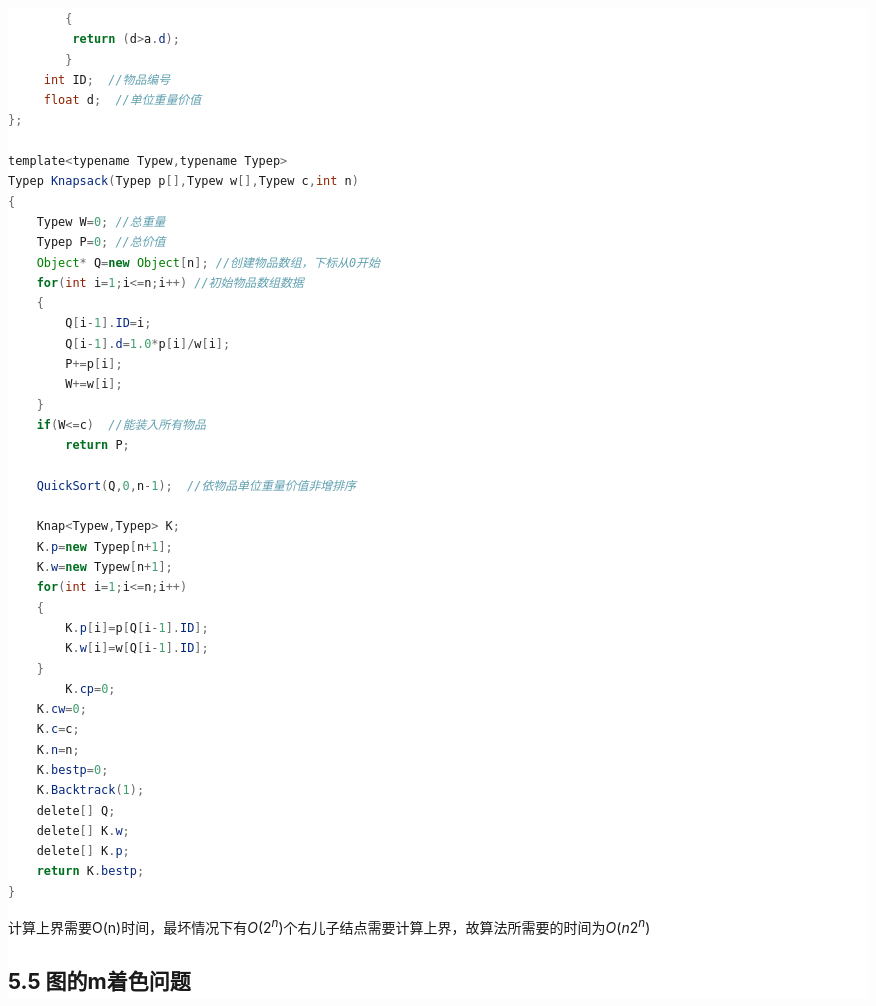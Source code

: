 ```java
    	{
       	 return (d>a.d);
    	}
     int ID;  //物品编号
     float d;  //单位重量价值
};

template<typename Typew,typename Typep>
Typep Knapsack(Typep p[],Typew w[],Typew c,int n)
{
    Typew W=0; //总重量
    Typep P=0; //总价值
    Object* Q=new Object[n]; //创建物品数组，下标从0开始
    for(int i=1;i<=n;i++) //初始物品数组数据
    {
        Q[i-1].ID=i;
        Q[i-1].d=1.0*p[i]/w[i];
        P+=p[i];
        W+=w[i];
    }
	if(W<=c)  //能装入所有物品
        return P;

    QuickSort(Q,0,n-1);  //依物品单位重量价值非增排序

    Knap<Typew,Typep> K;
    K.p=new Typep[n+1];
    K.w=new Typew[n+1];
    for(int i=1;i<=n;i++)
    {
        K.p[i]=p[Q[i-1].ID];
        K.w[i]=w[Q[i-1].ID];
    }
        K.cp=0;
    K.cw=0;
    K.c=c;
    K.n=n;
    K.bestp=0;
    K.Backtrack(1);
    delete[] Q;
    delete[] K.w;
    delete[] K.p;
    return K.bestp;
}


```

计算上界需要O(n)时间，最坏情况下有$O(2^n)$个右儿子结点需要计算上界，故算法所需要的时间为$O(n2^n)$

## 5.5 图的m着色问题
